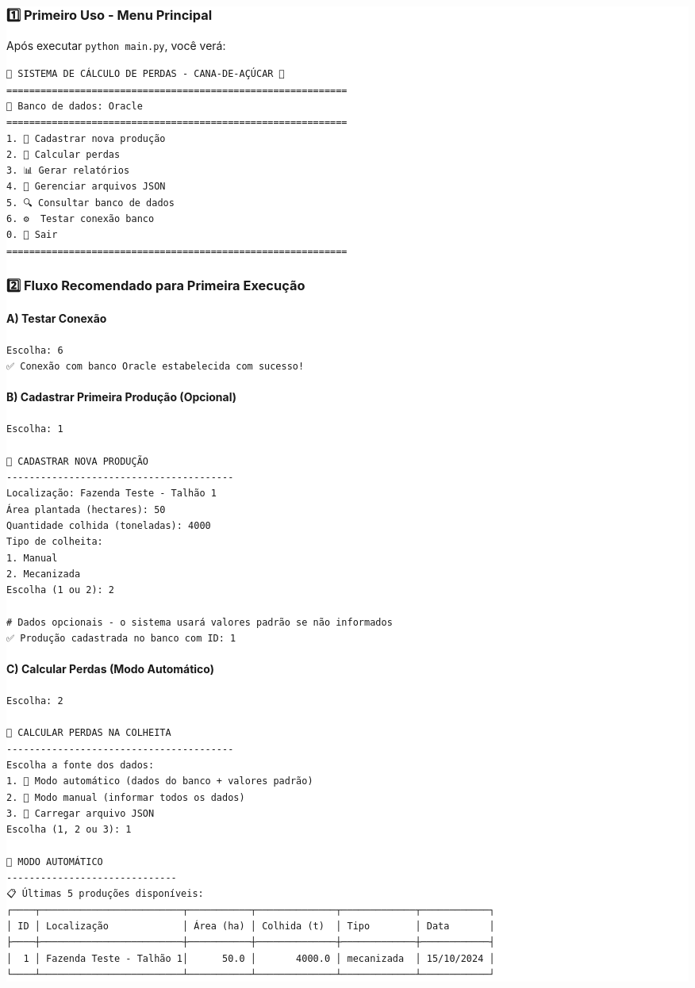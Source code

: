 ### 1️⃣ Primeiro Uso - Menu Principal
Após executar `python main.py`, você verá:

```
🌾 SISTEMA DE CÁLCULO DE PERDAS - CANA-DE-AÇÚCAR 🌾
============================================================
💾 Banco de dados: Oracle
============================================================
1. 📝 Cadastrar nova produção
2. 🧮 Calcular perdas
3. 📊 Gerar relatórios
4. 💾 Gerenciar arquivos JSON
5. 🔍 Consultar banco de dados
6. ⚙️  Testar conexão banco
0. 🚪 Sair
============================================================
```

### 2️⃣ Fluxo Recomendado para Primeira Execução

#### A) Testar Conexão
```
Escolha: 6
✅ Conexão com banco Oracle estabelecida com sucesso!
```

#### B) Cadastrar Primeira Produção (Opcional)
```
Escolha: 1

📝 CADASTRAR NOVA PRODUÇÃO
----------------------------------------
Localização: Fazenda Teste - Talhão 1
Área plantada (hectares): 50
Quantidade colhida (toneladas): 4000
Tipo de colheita:
1. Manual
2. Mecanizada
Escolha (1 ou 2): 2

# Dados opcionais - o sistema usará valores padrão se não informados
✅ Produção cadastrada no banco com ID: 1
```

#### C) Calcular Perdas (Modo Automático)
```
Escolha: 2

🧮 CALCULAR PERDAS NA COLHEITA
----------------------------------------
Escolha a fonte dos dados:
1. 🚀 Modo automático (dados do banco + valores padrão)
2. 📝 Modo manual (informar todos os dados)
3. 📂 Carregar arquivo JSON
Escolha (1, 2 ou 3): 1

🚀 MODO AUTOMÁTICO
------------------------------
📋 Últimas 5 produções disponíveis:
┌────┬─────────────────────────┬───────────┬──────────────┬─────────────┬────────────┐
│ ID │ Localização             │ Área (ha) │ Colhida (t)  │ Tipo        │ Data       │
├────┼─────────────────────────┼───────────┼──────────────┼─────────────┼────────────┤
│  1 │ Fazenda Teste - Talhão 1│      50.0 │       4000.0 │ mecanizada  │ 15/10/2024 │
└────┴─────────────────────────┴───────────┴──────────────┴─────────────┴────────────┘

```